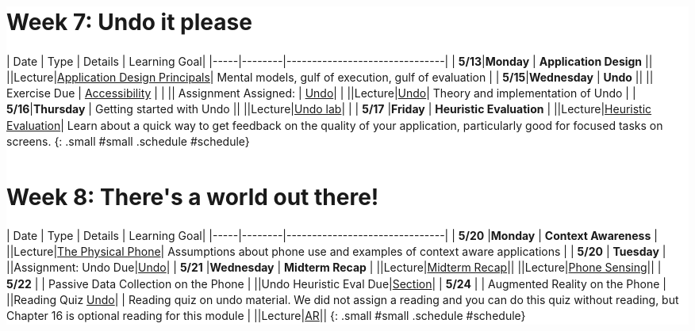 # Week 7: Undo it please

| Date | Type | Details | Learning Goal|
|-----|--------|-------------------------------|
| **5/13**|**Monday**   | **Application Design**     ||
||Lecture|[Application Design Principals](/interaction/slides/wk07/interaction.html)| Mental models, gulf of execution, gulf of evaluation |
| **5/15**|**Wednesday**  | **Undo**     ||
|| Exercise Due  | [Accessibility](/interaction/assignments/accessibility) | |
|| Assignment Assigned: | [Undo](/interaction/assignments/undo)| |
||Lecture|[Undo](/interaction/slides/wk07/undoSlides.html)| Theory and implementation of Undo |
| **5/16**|**Thursday** | Getting started with Undo ||
||Lecture|[Undo lab](/interaction/slides/l07/undo_lab.html)|         |
| **5/17** |**Friday**   |  **Heuristic Evaluation**                    |
||Lecture|[Heuristic Evaluation](/interaction/slides/wk07/heuristic.html)| Learn about a quick way to get feedback on the quality of your application, particularly good for focused tasks on screens. 
{: .small #small .schedule #schedule}

# Week 8: There's a world out there!

| Date | Type | Details | Learning Goal|
|-----|--------|-------------------------------|
| **5/20** |**Monday**   |  **Context Awareness**                   |
||Lecture|[The Physical Phone](/interaction/slides/wk08/context.html)| Assumptions about phone use and examples of context aware applications |
| **5/20** | **Tuesday** | 
||Assignment: Undo Due|[Undo](/interaction/assignments/undo)|
| **5/21** |**Wednesday**   | **Midterm Recap**  |
||Lecture|[Midterm Recap](/interaction/slides/wk08/midterm.html)||
||Lecture|[Phone Sensing](/interaction/slides/wk08/sensing.html)||
| **5/22** |   | Passive Data Collection on the Phone |
||Undo Heuristic Eval Due|[Section](/interaction/slides/l08/lab8.html)|
| **5/24** |   | Augmented Reality on the Phone       |
||Reading Quiz [Undo](https://canvas.uw.edu/courses/1317447/quizzes/1133592)| | Reading quiz on undo material. We did not assign a reading and you can do this quiz without reading, but Chapter 16 is optional reading for this module |
||Lecture|[AR](/interaction/slides/wk08/ar.html)||
{: .small #small .schedule #schedule}
